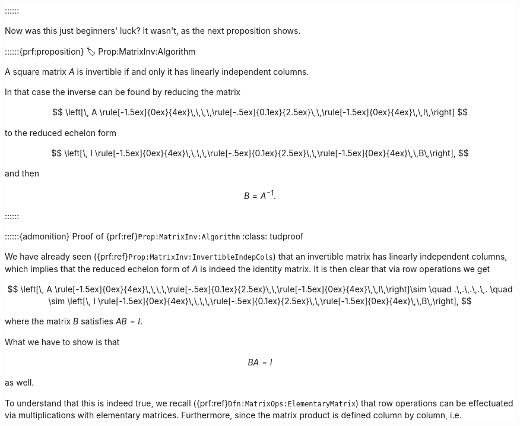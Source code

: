 ::::::

Now was this just beginners' luck?
It wasn't, as the next proposition shows.

::::::{prf:proposition}
:label: Prop:MatrixInv:Algorithm

A square matrix $A$ is invertible if and only it has linearly independent columns.

In that case the inverse can be found by reducing the matrix

$$
    \left[\, A \rule[-1.5ex]{0ex}{4ex}\,\,\,\,\rule[-.5ex]{0.1ex}{2.5ex}\,\,\rule[-1.5ex]{0ex}{4ex}\,\,I\,\right]
$$

to the reduced echelon form

$$
   \left[\, I \rule[-1.5ex]{0ex}{4ex}\,\,\,\,\rule[-.5ex]{0.1ex}{2.5ex}\,\,\rule[-1.5ex]{0ex}{4ex}\,\,B\,\right],
$$

and then

$$
   B = A^{-1}.
$$

::::::

::::::{admonition} Proof of&nbsp;{prf:ref}`Prop:MatrixInv:Algorithm`
:class: tudproof

We have already seen ({prf:ref}`Prop:MatrixInv:InvertibleIndepCols`) that an invertible matrix has  linearly independent columns,
which implies that the reduced echelon form of $A$ is indeed the identity matrix. It is then clear that via row operations we get

$$
  \left[\, A \rule[-1.5ex]{0ex}{4ex}\,\,\,\,\rule[-.5ex]{0.1ex}{2.5ex}\,\,\rule[-1.5ex]{0ex}{4ex}\,\,I\,\right]\sim \quad .\,.\,.\,.\,. \quad \sim
  \left[\, I \rule[-1.5ex]{0ex}{4ex}\,\,\,\,\rule[-.5ex]{0.1ex}{2.5ex}\,\,\rule[-1.5ex]{0ex}{4ex}\,\,B\,\right],
$$

where the matrix $B$ satisfies $AB = I$.

What we have to show is that

$$
  BA = I
$$

as well.

To understand that this is indeed true, we recall ({prf:ref}`Dfn:MatrixOps:ElementaryMatrix`) that row operations can be effectuated via multiplications with elementary matrices. Furthermore, since the matrix product is defined column by column, i.e.
